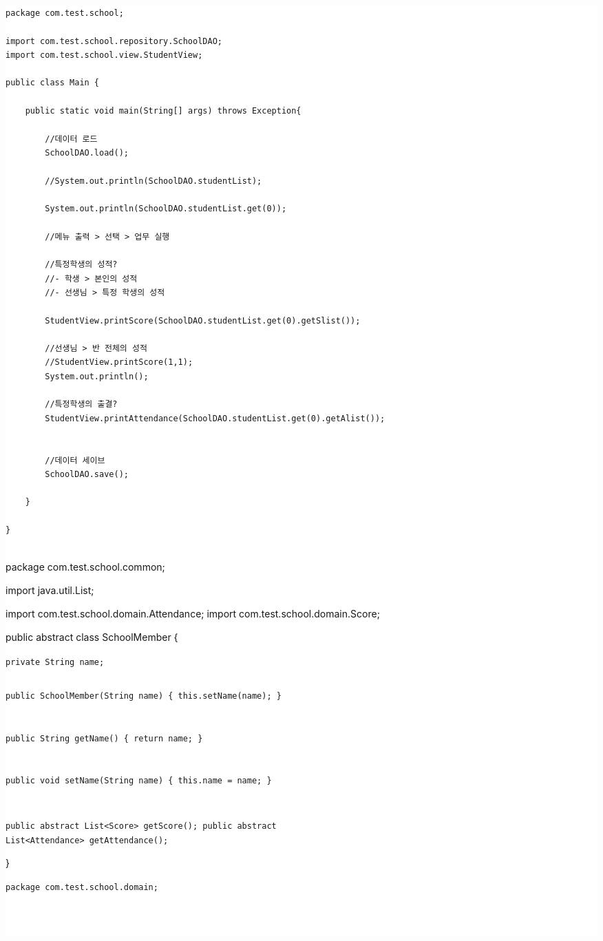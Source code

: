 <pre><code>package com.test.school;

import com.test.school.repository.SchoolDAO;
import com.test.school.view.StudentView;

public class Main {

    public static void main(String[] args) throws Exception{

        //데이터 로드
        SchoolDAO.load();

        //System.out.println(SchoolDAO.studentList);

        System.out.println(SchoolDAO.studentList.get(0));

        //메뉴 출력 &gt; 선택 &gt; 업무 실행

        //특정학생의 성적?
        //- 학생 &gt; 본인의 성적
        //- 선생님 &gt; 특정 학생의 성적

        StudentView.printScore(SchoolDAO.studentList.get(0).getSlist());

        //선생님 &gt; 반 전체의 성적
        //StudentView.printScore(1,1);
        System.out.println();

        //특정학생의 출결?
        StudentView.printAttendance(SchoolDAO.studentList.get(0).getAlist());


        //데이터 세이브
        SchoolDAO.save();        

    }

}

</code></pre><p>package com.test.school.common;</p>
<p>import java.util.List;</p>
<p>import com.test.school.domain.Attendance;
import com.test.school.domain.Score;</p>
<p>public abstract class SchoolMember {</p>
<pre><code>private String name;

public SchoolMember(String name) {
    this.setName(name);
}

public String getName() {
    return name;
}

public void setName(String name) {
    this.name = name;
}

public abstract List&lt;Score&gt; getScore();
public abstract List&lt;Attendance&gt; getAttendance();</code></pre><p>}</p>
<pre><code>package com.test.school.domain;
